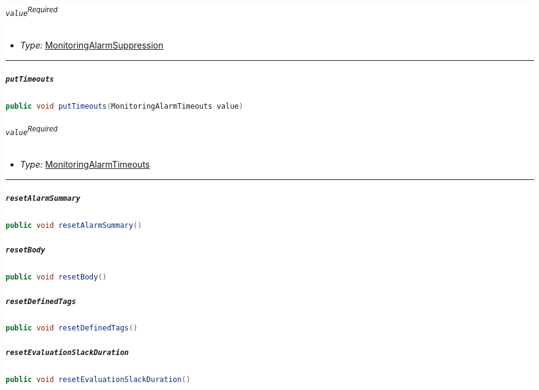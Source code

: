 ###### `value`<sup>Required</sup> <a name="value" id="rhizo-co-terraform-provider-oci.monitoringAlarm.MonitoringAlarm.putSuppression.parameter.value"></a>

- *Type:* <a href="#rhizo-co-terraform-provider-oci.monitoringAlarm.MonitoringAlarmSuppression">MonitoringAlarmSuppression</a>

---

##### `putTimeouts` <a name="putTimeouts" id="rhizo-co-terraform-provider-oci.monitoringAlarm.MonitoringAlarm.putTimeouts"></a>

```java
public void putTimeouts(MonitoringAlarmTimeouts value)
```

###### `value`<sup>Required</sup> <a name="value" id="rhizo-co-terraform-provider-oci.monitoringAlarm.MonitoringAlarm.putTimeouts.parameter.value"></a>

- *Type:* <a href="#rhizo-co-terraform-provider-oci.monitoringAlarm.MonitoringAlarmTimeouts">MonitoringAlarmTimeouts</a>

---

##### `resetAlarmSummary` <a name="resetAlarmSummary" id="rhizo-co-terraform-provider-oci.monitoringAlarm.MonitoringAlarm.resetAlarmSummary"></a>

```java
public void resetAlarmSummary()
```

##### `resetBody` <a name="resetBody" id="rhizo-co-terraform-provider-oci.monitoringAlarm.MonitoringAlarm.resetBody"></a>

```java
public void resetBody()
```

##### `resetDefinedTags` <a name="resetDefinedTags" id="rhizo-co-terraform-provider-oci.monitoringAlarm.MonitoringAlarm.resetDefinedTags"></a>

```java
public void resetDefinedTags()
```

##### `resetEvaluationSlackDuration` <a name="resetEvaluationSlackDuration" id="rhizo-co-terraform-provider-oci.monitoringAlarm.MonitoringAlarm.resetEvaluationSlackDuration"></a>

```java
public void resetEvaluationSlackDuration()
```
